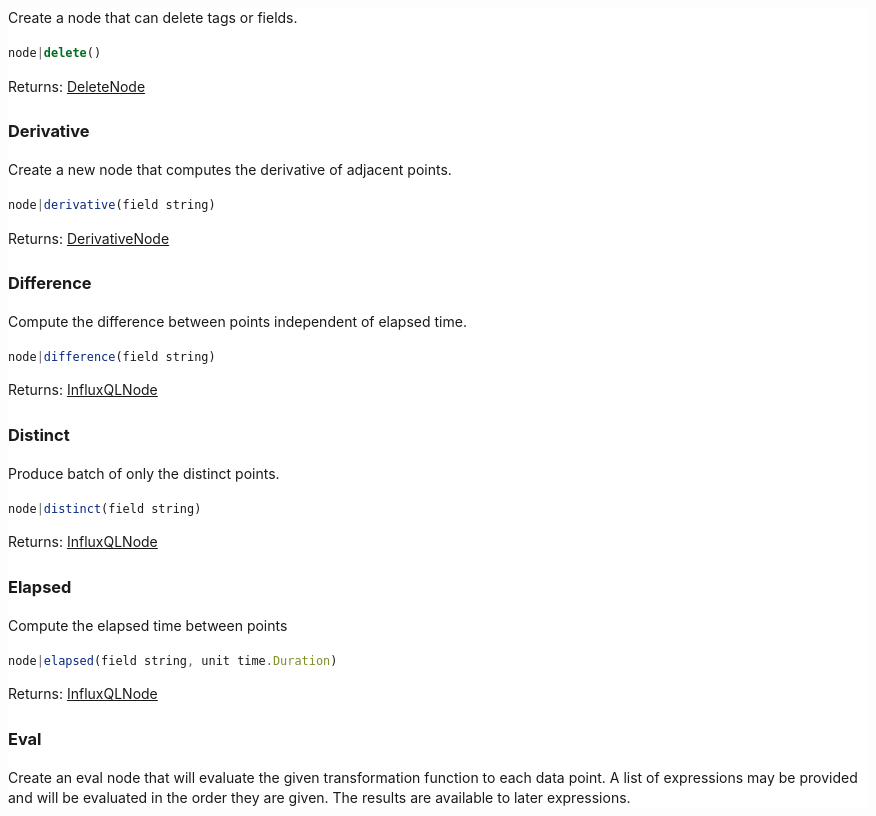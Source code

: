 Create a node that can delete tags or fields. 


```javascript
node|delete()
```

Returns: [DeleteNode](/kapacitor/v1.1/nodes/delete_node/)


### Derivative

Create a new node that computes the derivative of adjacent points. 


```javascript
node|derivative(field string)
```

Returns: [DerivativeNode](/kapacitor/v1.1/nodes/derivative_node/)


### Difference

Compute the difference between points independent of elapsed time. 


```javascript
node|difference(field string)
```

Returns: [InfluxQLNode](/kapacitor/v1.1/nodes/influx_q_l_node/)


### Distinct

Produce batch of only the distinct points. 


```javascript
node|distinct(field string)
```

Returns: [InfluxQLNode](/kapacitor/v1.1/nodes/influx_q_l_node/)


### Elapsed

Compute the elapsed time between points 


```javascript
node|elapsed(field string, unit time.Duration)
```

Returns: [InfluxQLNode](/kapacitor/v1.1/nodes/influx_q_l_node/)


### Eval

Create an eval node that will evaluate the given transformation function to each data point. 
A list of expressions may be provided and will be evaluated in the order they are given. 
The results are available to later expressions. 
